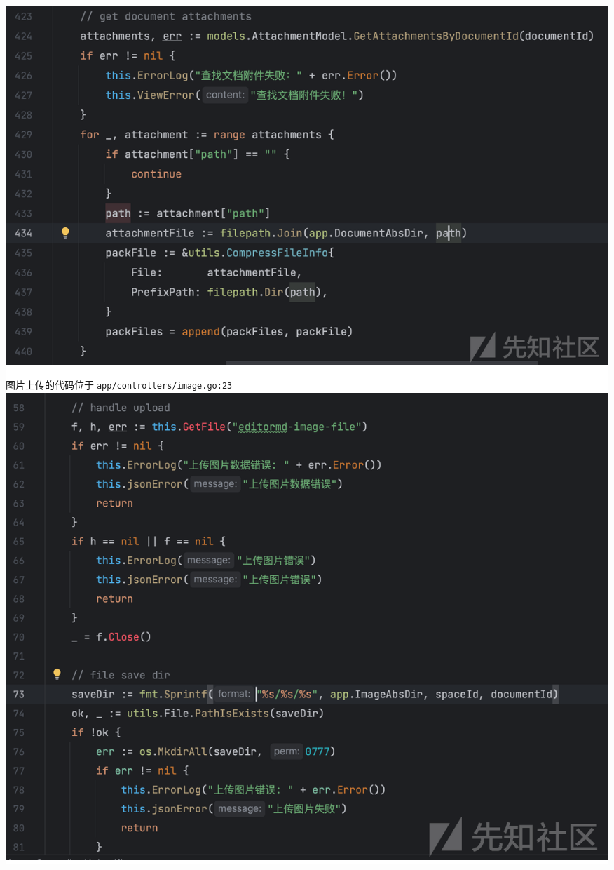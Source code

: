 [![](assets/1710898749-0801773fae7993b142de4ad0e692e3be.png)](https://xzfile.aliyuncs.com/media/upload/picture/20240313132143-94876d6a-e0f9-1.png)

图片上传的代码位于 `app/controllers/image.go:23`  
[![](assets/1710898749-a952e09d8cac8e0c833d0b0cef492462.png)](https://xzfile.aliyuncs.com/media/upload/picture/20240313132157-9c914d32-e0f9-1.png)  